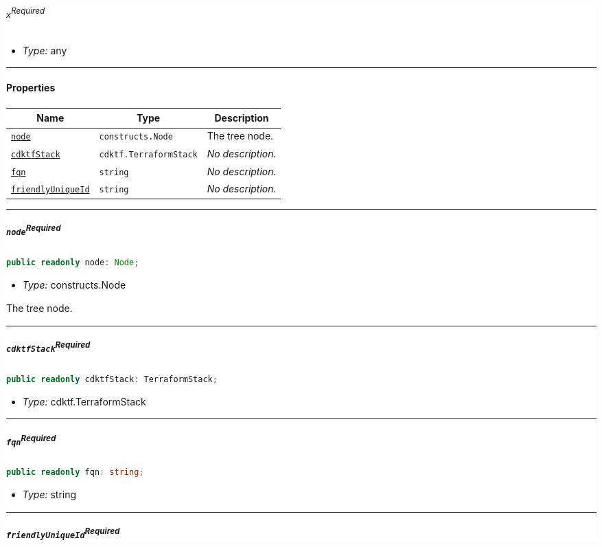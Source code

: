 ###### `x`<sup>Required</sup> <a name="x" id="@awlsring/cdktf-surreal-backend.SurrealBackend.isBackend.parameter.x"></a>

- *Type:* any

---

#### Properties <a name="Properties" id="Properties"></a>

| **Name** | **Type** | **Description** |
| --- | --- | --- |
| <code><a href="#@awlsring/cdktf-surreal-backend.SurrealBackend.property.node">node</a></code> | <code>constructs.Node</code> | The tree node. |
| <code><a href="#@awlsring/cdktf-surreal-backend.SurrealBackend.property.cdktfStack">cdktfStack</a></code> | <code>cdktf.TerraformStack</code> | *No description.* |
| <code><a href="#@awlsring/cdktf-surreal-backend.SurrealBackend.property.fqn">fqn</a></code> | <code>string</code> | *No description.* |
| <code><a href="#@awlsring/cdktf-surreal-backend.SurrealBackend.property.friendlyUniqueId">friendlyUniqueId</a></code> | <code>string</code> | *No description.* |

---

##### `node`<sup>Required</sup> <a name="node" id="@awlsring/cdktf-surreal-backend.SurrealBackend.property.node"></a>

```typescript
public readonly node: Node;
```

- *Type:* constructs.Node

The tree node.

---

##### `cdktfStack`<sup>Required</sup> <a name="cdktfStack" id="@awlsring/cdktf-surreal-backend.SurrealBackend.property.cdktfStack"></a>

```typescript
public readonly cdktfStack: TerraformStack;
```

- *Type:* cdktf.TerraformStack

---

##### `fqn`<sup>Required</sup> <a name="fqn" id="@awlsring/cdktf-surreal-backend.SurrealBackend.property.fqn"></a>

```typescript
public readonly fqn: string;
```

- *Type:* string

---

##### `friendlyUniqueId`<sup>Required</sup> <a name="friendlyUniqueId" id="@awlsring/cdktf-surreal-backend.SurrealBackend.property.friendlyUniqueId"></a>
